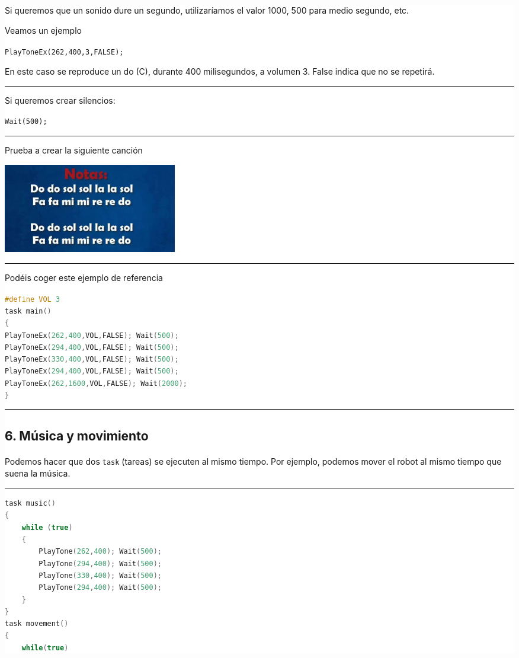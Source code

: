 
Si queremos que un sonido dure un segundo, utilizaríamos el valor 1000, 500 para medio segundo, etc.

Veamos un ejemplo

``PlayToneEx(262,400,3,FALSE);``

En este caso se reproduce un do (C), durante 400 milisegundos, a volumen 3. False indica que no se repetirá.

---

Si queremos crear silencios:

``Wait(500);``

---

Prueba a crear la siguiente canción

![imagen](2023-02-20-11-50-56.png)

---

Podéis coger este ejemplo de referencia

```c
#define VOL 3
task main()
{
PlayToneEx(262,400,VOL,FALSE); Wait(500);
PlayToneEx(294,400,VOL,FALSE); Wait(500);
PlayToneEx(330,400,VOL,FALSE); Wait(500);
PlayToneEx(294,400,VOL,FALSE); Wait(500);
PlayToneEx(262,1600,VOL,FALSE); Wait(2000);
}
```

---

## 6. Música y movimiento

Podemos hacer que dos ``task`` (tareas) se ejecuten al mismo tiempo. Por ejemplo, podemos mover el robot al mismo tiempo que suena la música.

---

```c
task music()
{
    while (true)
    {
        PlayTone(262,400); Wait(500);
        PlayTone(294,400); Wait(500);
        PlayTone(330,400); Wait(500);
        PlayTone(294,400); Wait(500);
    }
}
task movement()
{
    while(true)
```